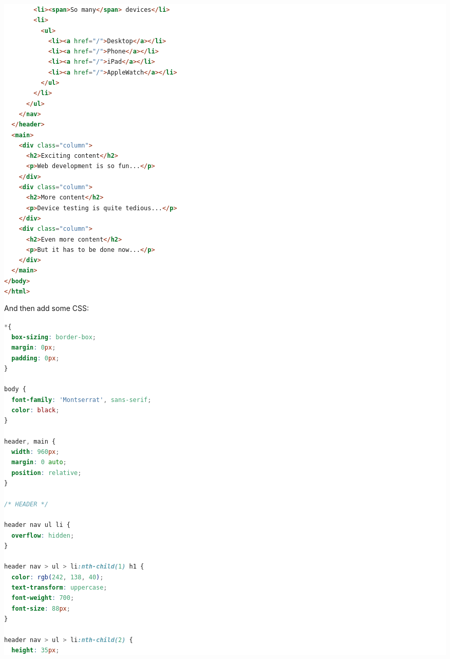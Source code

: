 ```html
        <li><span>So many</span> devices</li>
        <li>
          <ul>
            <li><a href="/">Desktop</a></li>
            <li><a href="/">Phone</a></li>
            <li><a href="/">iPad</a></li>
            <li><a href="/">AppleWatch</a></li>
          </ul>
        </li>
      </ul>
    </nav>
  </header>
  <main>
    <div class="column">
      <h2>Exciting content</h2>
      <p>Web development is so fun...</p>
    </div>
    <div class="column">
      <h2>More content</h2>
      <p>Device testing is quite tedious...</p>
    </div>
    <div class="column">
      <h2>Even more content</h2>
      <p>But it has to be done now...</p>
    </div>
  </main>
</body>
</html>
```
And then add some CSS:

```css
*{
  box-sizing: border-box;   
  margin: 0px;  
  padding: 0px;  
}

body {
  font-family: 'Montserrat', sans-serif;
  color: black;
}

header, main {
  width: 960px;
  margin: 0 auto;
  position: relative;
}

/* HEADER */

header nav ul li {
  overflow: hidden;
}

header nav > ul > li:nth-child(1) h1 {
  color: rgb(242, 138, 40);
  text-transform: uppercase;
  font-weight: 700;
  font-size: 88px;
}

header nav > ul > li:nth-child(2) {
  height: 35px;
```
